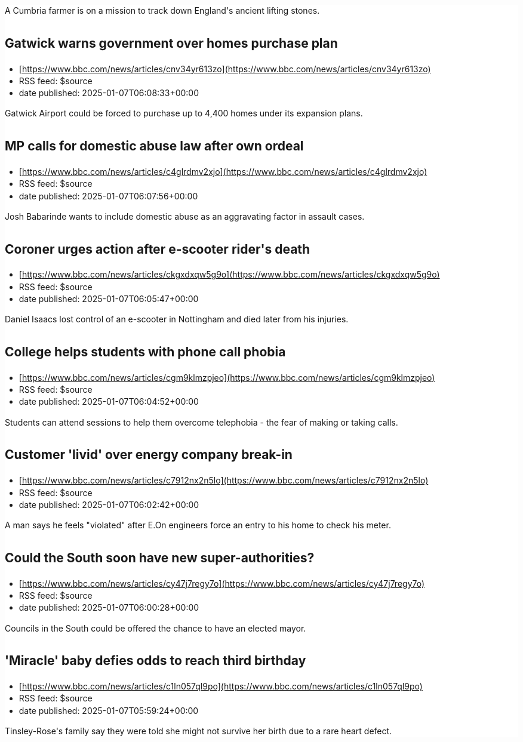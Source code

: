 A Cumbria farmer is on a mission to track down England's ancient lifting stones.

## Gatwick warns government over homes purchase plan
 - [https://www.bbc.com/news/articles/cnv34yr613zo](https://www.bbc.com/news/articles/cnv34yr613zo)
 - RSS feed: $source
 - date published: 2025-01-07T06:08:33+00:00

Gatwick Airport could be forced to purchase up to 4,400 homes under its expansion plans.

## MP calls for domestic abuse law after own ordeal
 - [https://www.bbc.com/news/articles/c4glrdmv2xjo](https://www.bbc.com/news/articles/c4glrdmv2xjo)
 - RSS feed: $source
 - date published: 2025-01-07T06:07:56+00:00

Josh Babarinde wants to include domestic abuse as an aggravating factor in assault cases.

## Coroner urges action after e-scooter rider's death
 - [https://www.bbc.com/news/articles/ckgxdxqw5g9o](https://www.bbc.com/news/articles/ckgxdxqw5g9o)
 - RSS feed: $source
 - date published: 2025-01-07T06:05:47+00:00

Daniel Isaacs lost control of an e-scooter in Nottingham and died later from his injuries.

## College helps students with phone call phobia
 - [https://www.bbc.com/news/articles/cgm9klmzpjeo](https://www.bbc.com/news/articles/cgm9klmzpjeo)
 - RSS feed: $source
 - date published: 2025-01-07T06:04:52+00:00

Students can attend sessions to help them overcome telephobia - the fear of making or taking calls.

## Customer 'livid' over energy company break-in
 - [https://www.bbc.com/news/articles/c7912nx2n5lo](https://www.bbc.com/news/articles/c7912nx2n5lo)
 - RSS feed: $source
 - date published: 2025-01-07T06:02:42+00:00

A man says he feels "violated" after E.On engineers force an entry to his home to check his meter.

## Could the South soon have new super-authorities?
 - [https://www.bbc.com/news/articles/cy47j7regy7o](https://www.bbc.com/news/articles/cy47j7regy7o)
 - RSS feed: $source
 - date published: 2025-01-07T06:00:28+00:00

Councils in the South could be offered the chance to have an elected mayor.

## 'Miracle' baby defies odds to reach third birthday
 - [https://www.bbc.com/news/articles/c1ln057ql9po](https://www.bbc.com/news/articles/c1ln057ql9po)
 - RSS feed: $source
 - date published: 2025-01-07T05:59:24+00:00

Tinsley-Rose's family say they were told she might not survive her birth due to a rare heart defect.
